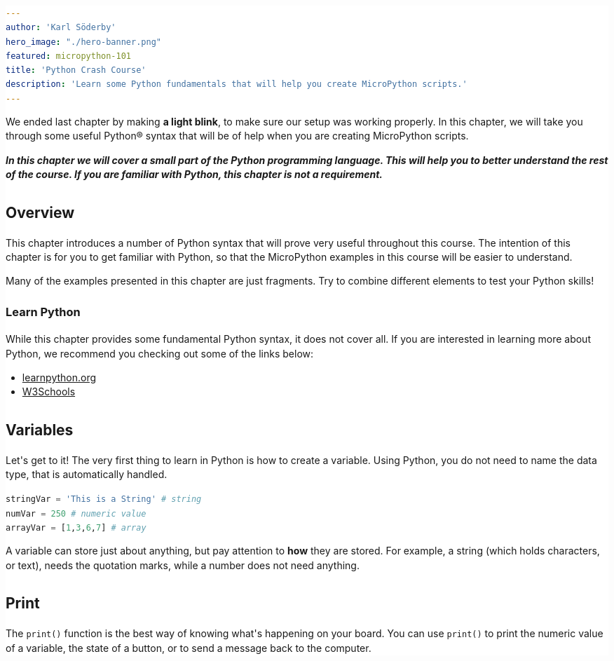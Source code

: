 ```yaml
---
author: 'Karl Söderby'
hero_image: "./hero-banner.png"
featured: micropython-101
title: 'Python Crash Course'
description: 'Learn some Python fundamentals that will help you create MicroPython scripts.'
---
```


We ended last chapter by making **a light blink**, to make sure our setup was working properly. In this chapter, we will take you through some useful Python® syntax that will be of help when you are creating MicroPython scripts.

***In this chapter we will cover a small part of the Python programming language. This will help you to better understand the rest of the course. If you are familiar with Python, this chapter is not a requirement.***

## Overview

This chapter introduces a number of Python syntax that will prove very useful throughout this course. The intention of this chapter is for you to get familiar with Python, so that the MicroPython examples in this course will be easier to understand.

Many of the examples presented in this chapter are just fragments. Try to combine different elements to test your Python skills!

### Learn Python

While this chapter provides some fundamental Python syntax, it does not cover all. If you are interested in learning more about Python, we recommend you checking out some of the links below:
- [learnpython.org](https://www.learnpython.org/)
- [W3Schools](https://www.w3schools.com/python/default.asp)

## Variables

Let's get to it! The very first thing to learn in Python is how to create a variable. Using Python, you do not need to name the data type, that is automatically handled.

```python
stringVar = 'This is a String' # string
numVar = 250 # numeric value
arrayVar = [1,3,6,7] # array
```

A variable can store just about anything, but pay attention to **how** they are stored. For example, a string (which holds characters, or text), needs the quotation marks, while a number does not need anything.

## Print

The `print()` function is the best way of knowing what's happening on your board. You can use `print()` to print the numeric value of a variable, the state of a button, or to send a message back to the computer.
